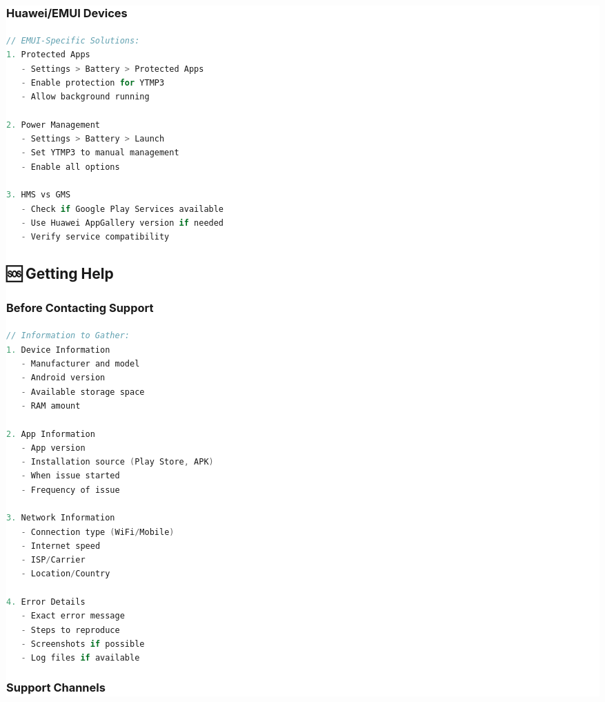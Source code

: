 ### Huawei/EMUI Devices

```kotlin
// EMUI-Specific Solutions:
1. Protected Apps
   - Settings > Battery > Protected Apps
   - Enable protection for YTMP3
   - Allow background running

2. Power Management
   - Settings > Battery > Launch
   - Set YTMP3 to manual management
   - Enable all options

3. HMS vs GMS
   - Check if Google Play Services available
   - Use Huawei AppGallery version if needed
   - Verify service compatibility
```

## 🆘 Getting Help

### Before Contacting Support

```kotlin
// Information to Gather:
1. Device Information
   - Manufacturer and model
   - Android version
   - Available storage space
   - RAM amount

2. App Information
   - App version
   - Installation source (Play Store, APK)
   - When issue started
   - Frequency of issue

3. Network Information
   - Connection type (WiFi/Mobile)
   - Internet speed
   - ISP/Carrier
   - Location/Country

4. Error Details
   - Exact error message
   - Steps to reproduce
   - Screenshots if possible
   - Log files if available
```

### Support Channels
